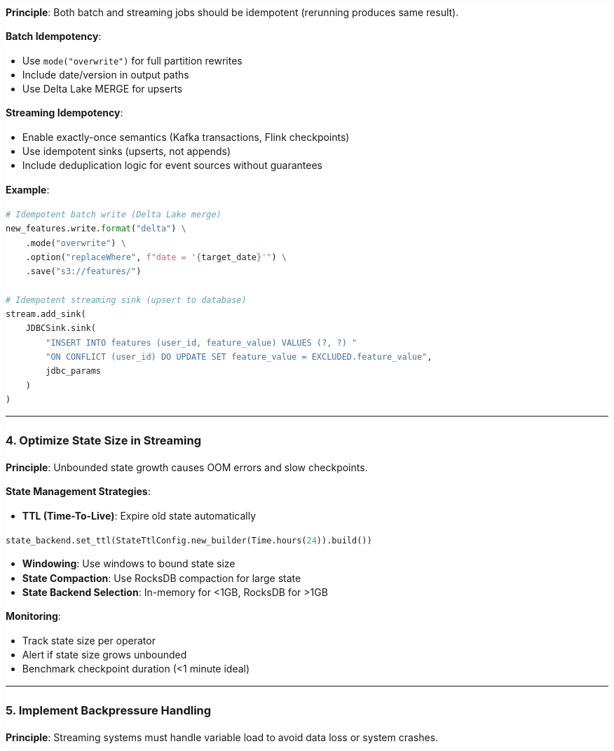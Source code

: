 **Principle**: Both batch and streaming jobs should be idempotent (rerunning produces same result).

**Batch Idempotency**:
- Use `mode("overwrite")` for full partition rewrites
- Include date/version in output paths
- Use Delta Lake MERGE for upserts

**Streaming Idempotency**:
- Enable exactly-once semantics (Kafka transactions, Flink checkpoints)
- Use idempotent sinks (upserts, not appends)
- Include deduplication logic for event sources without guarantees

**Example**:
```python
# Idempotent batch write (Delta Lake merge)
new_features.write.format("delta") \
    .mode("overwrite") \
    .option("replaceWhere", f"date = '{target_date}'") \
    .save("s3://features/")

# Idempotent streaming sink (upsert to database)
stream.add_sink(
    JDBCSink.sink(
        "INSERT INTO features (user_id, feature_value) VALUES (?, ?) "
        "ON CONFLICT (user_id) DO UPDATE SET feature_value = EXCLUDED.feature_value",
        jdbc_params
    )
)
```

---

### 4. Optimize State Size in Streaming

**Principle**: Unbounded state growth causes OOM errors and slow checkpoints.

**State Management Strategies**:
- **TTL (Time-To-Live)**: Expire old state automatically
```python
state_backend.set_ttl(StateTtlConfig.new_builder(Time.hours(24)).build())
```
- **Windowing**: Use windows to bound state size
- **State Compaction**: Use RocksDB compaction for large state
- **State Backend Selection**: In-memory for <1GB, RocksDB for >1GB

**Monitoring**:
- Track state size per operator
- Alert if state size grows unbounded
- Benchmark checkpoint duration (<1 minute ideal)

---

### 5. Implement Backpressure Handling

**Principle**: Streaming systems must handle variable load to avoid data loss or system crashes.
